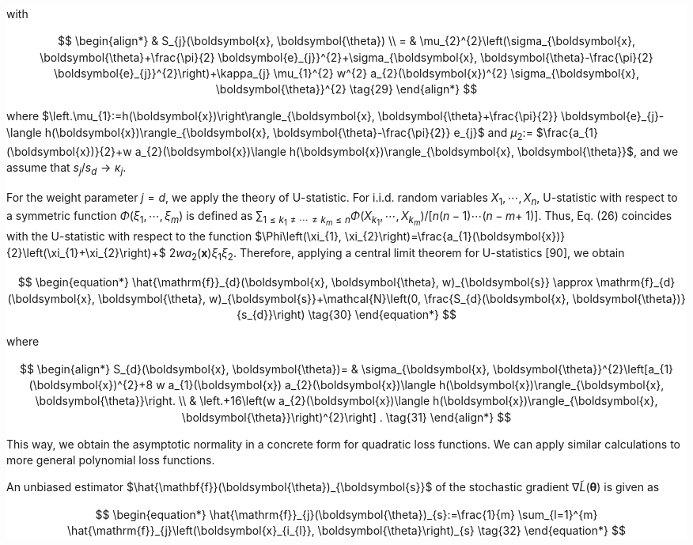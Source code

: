 with

$$
\begin{align*}
& S_{j}(\boldsymbol{x}, \boldsymbol{\theta}) \\
= & \mu_{2}^{2}\left(\sigma_{\boldsymbol{x}, \boldsymbol{\theta}+\frac{\pi}{2} \boldsymbol{e}_{j}}^{2}+\sigma_{\boldsymbol{x}, \boldsymbol{\theta}-\frac{\pi}{2} \boldsymbol{e}_{j}}^{2}\right)+\kappa_{j} \mu_{1}^{2} w^{2} a_{2}(\boldsymbol{x})^{2} \sigma_{\boldsymbol{x}, \boldsymbol{\theta}}^{2} \tag{29}
\end{align*}
$$

where $\left.\mu_{1}:=h(\boldsymbol{x})\right\rangle_{\boldsymbol{x}, \boldsymbol{\theta}+\frac{\pi}{2}} \boldsymbol{e}_{j}-\langle h(\boldsymbol{x})\rangle_{\boldsymbol{x}, \boldsymbol{\theta}-\frac{\pi}{2}} e_{j}$ and $\mu_{2}:=$ $\frac{a_{1}(\boldsymbol{x})}{2}+w a_{2}(\boldsymbol{x})\langle h(\boldsymbol{x})\rangle_{\boldsymbol{x}, \boldsymbol{\theta}}$, and we assume that $s_{j} / s_{d} \rightarrow \kappa_{j}$.

For the weight parameter $j=d$, we apply the theory of U-statistic. For i.i.d. random variables $X_{1}, \cdots, X_{n}$, U-statistic with respect
to a symmetric function $\Phi\left(\xi_{1}, \cdots, \xi_{m}\right)$ is defined as $\sum_{1 \leq k_{1} \neq \cdots \neq k_{m} \leq n} \Phi\left(X_{k_{1}}, \cdots, X_{k_{m}}\right) /[n(n-1) \cdots(n-m+$ 1)]. Thus, Eq. (26) coincides with the U-statistic with respect to the function $\Phi\left(\xi_{1}, \xi_{2}\right)=\frac{a_{1}(\boldsymbol{x})}{2}\left(\xi_{1}+\xi_{2}\right)+$ $2 w a_{2}(\boldsymbol{x}) \xi_{1} \xi_{2}$. Therefore, applying a central limit theorem for U-statistics [90], we obtain

$$
\begin{equation*}
\hat{\mathrm{f}}_{d}(\boldsymbol{x}, \boldsymbol{\theta}, w)_{\boldsymbol{s}} \approx \mathrm{f}_{d}(\boldsymbol{x}, \boldsymbol{\theta}, w)_{\boldsymbol{s}}+\mathcal{N}\left(0, \frac{S_{d}(\boldsymbol{x}, \boldsymbol{\theta})}{s_{d}}\right) \tag{30}
\end{equation*}
$$

where

$$
\begin{align*}
S_{d}(\boldsymbol{x}, \boldsymbol{\theta})= & \sigma_{\boldsymbol{x}, \boldsymbol{\theta}}^{2}\left[a_{1}(\boldsymbol{x})^{2}+8 w a_{1}(\boldsymbol{x}) a_{2}(\boldsymbol{x})\langle h(\boldsymbol{x})\rangle_{\boldsymbol{x}, \boldsymbol{\theta}}\right. \\
& \left.+16\left(w a_{2}(\boldsymbol{x})\langle h(\boldsymbol{x})\rangle_{\boldsymbol{x}, \boldsymbol{\theta}}\right)^{2}\right] . \tag{31}
\end{align*}
$$

This way, we obtain the asymptotic normality in a concrete form for quadratic loss functions. We can apply similar calculations to more general polynomial loss functions.

An unbiased estimator $\hat{\mathbf{f}}(\boldsymbol{\theta})_{\boldsymbol{s}}$ of the stochastic gradient $\nabla \tilde{L}(\boldsymbol{\theta})$ is given as

$$
\begin{equation*}
\hat{\mathrm{f}}_{j}(\boldsymbol{\theta})_{s}:=\frac{1}{m} \sum_{l=1}^{m} \hat{\mathrm{f}}_{j}\left(\boldsymbol{x}_{i_{l}}, \boldsymbol{\theta}\right)_{s} \tag{32}
\end{equation*}
$$
